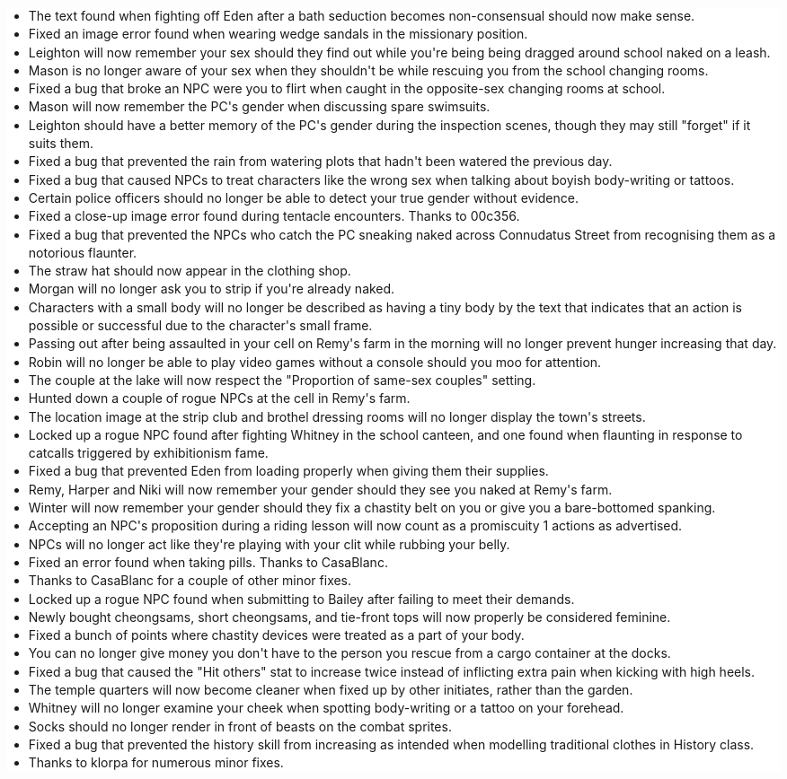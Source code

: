 - The text found when fighting off Eden after a bath seduction becomes non-consensual should now make sense.
- Fixed an image error found when wearing wedge sandals in the missionary position.
- Leighton will now remember your sex should they find out while you're being being dragged around school naked on a leash.
- Mason is no longer aware of your sex when they shouldn't be while rescuing you from the school changing rooms.
- Fixed a bug that broke an NPC were you to flirt when caught in the opposite-sex changing rooms at school.
- Mason will now remember the PC's gender when discussing spare swimsuits.
- Leighton should have a better memory of the PC's gender during the inspection scenes, though they may still "forget" if it suits them.
- Fixed a bug that prevented the rain from watering plots that hadn't been watered the previous day.
- Fixed a bug that caused NPCs to treat characters like the wrong sex when talking about boyish body-writing or tattoos.
- Certain police officers should no longer be able to detect your true gender without evidence.
- Fixed a close-up image error found during tentacle encounters. Thanks to 00c356.
- Fixed a bug that prevented the NPCs who catch the PC sneaking naked across Connudatus Street from recognising them as a notorious flaunter.
- The straw hat should now appear in the clothing shop.
- Morgan will no longer ask you to strip if you're already naked.
- Characters with a small body will no longer be described as having a tiny body by the text that indicates that an action is possible or successful due to the character's small frame.
- Passing out after being assaulted in your cell on Remy's farm in the morning will no longer prevent hunger increasing that day.
- Robin will no longer be able to play video games without a console should you moo for attention.
- The couple at the lake will now respect the "Proportion of same-sex couples" setting.
- Hunted down a couple of rogue NPCs at the cell in Remy's farm.
- The location image at the strip club and brothel dressing rooms will no longer display the town's streets.
- Locked up a rogue NPC found after fighting Whitney in the school canteen, and one found when flaunting in response to catcalls triggered by exhibitionism fame.
- Fixed a bug that prevented Eden from loading properly when giving them their supplies.
- Remy, Harper and Niki will now remember your gender should they see you naked at Remy's farm.
- Winter will now remember your gender should they fix a chastity belt on you or give you a bare-bottomed spanking.
- Accepting an NPC's proposition during a riding lesson will now count as a promiscuity 1 actions as advertised.
- NPCs will no longer act like they're playing with your clit while rubbing your belly.
- Fixed an error found when taking pills. Thanks to CasaBlanc.
- Thanks to CasaBlanc for a couple of other minor fixes.
- Locked up a rogue NPC found when submitting to Bailey after failing to meet their demands.
- Newly bought cheongsams, short cheongsams, and tie-front tops will now properly be considered feminine.
- Fixed a bunch of points where chastity devices were treated as a part of your body.
- You can no longer give money you don't have to the person you rescue from a cargo container at the docks.
- Fixed a bug that caused the "Hit others" stat to increase twice instead of inflicting extra pain when kicking with high heels.
- The temple quarters will now become cleaner when fixed up by other initiates, rather than the garden.
- Whitney will no longer examine your cheek when spotting body-writing or a tattoo on your forehead.
- Socks should no longer render in front of beasts on the combat sprites.
- Fixed a bug that prevented the history skill from increasing as intended when modelling traditional clothes in History class.
- Thanks to klorpa for numerous minor fixes.
